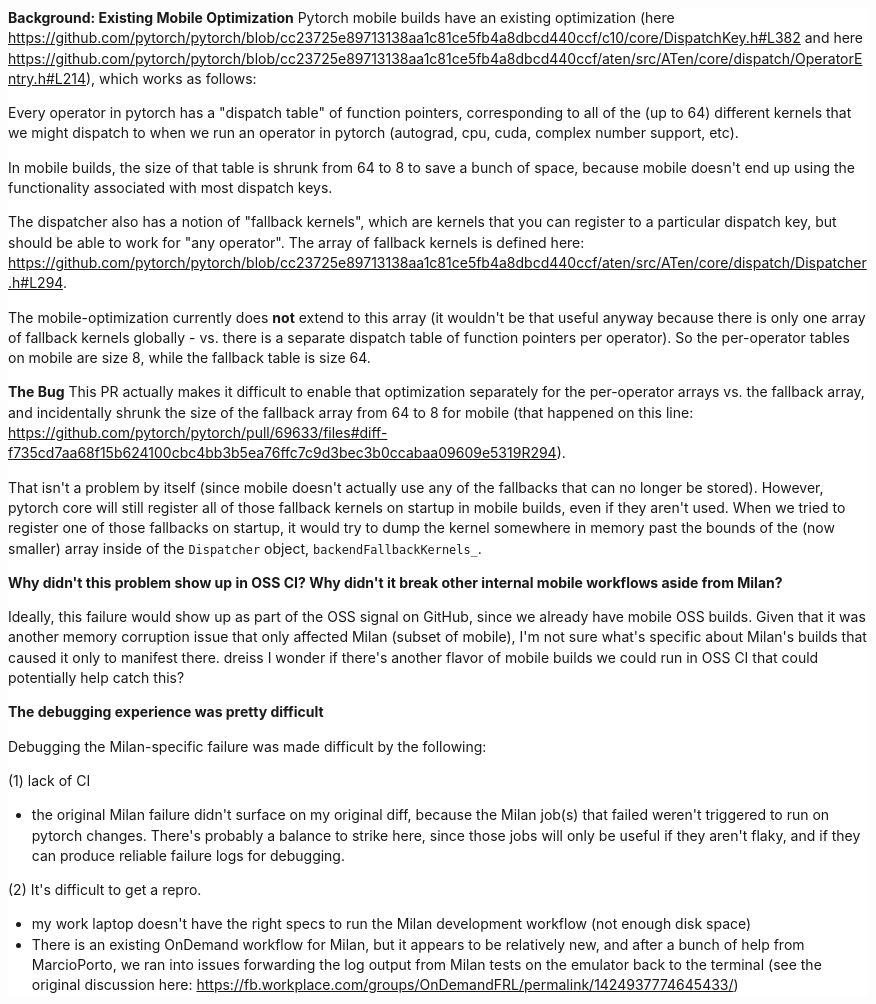 **Background: Existing Mobile Optimization**
Pytorch mobile builds have an existing optimization (here https://github.com/pytorch/pytorch/blob/cc23725e89713138aa1c81ce5fb4a8dbcd440ccf/c10/core/DispatchKey.h#L382 and here https://github.com/pytorch/pytorch/blob/cc23725e89713138aa1c81ce5fb4a8dbcd440ccf/aten/src/ATen/core/dispatch/OperatorEntry.h#L214), which works as follows:

Every operator in pytorch has a "dispatch table" of function pointers, corresponding to all of the (up to 64) different kernels that we might dispatch to when we run an operator in pytorch (autograd, cpu, cuda, complex number support, etc).

In mobile builds, the size of that table is shrunk from 64 to 8 to save a bunch of space, because mobile doesn't end up using the functionality associated with most dispatch keys.

The dispatcher also has a notion of "fallback kernels", which are kernels that you can register to a particular dispatch key, but should be able to work for "any operator". The array of fallback kernels is defined here: https://github.com/pytorch/pytorch/blob/cc23725e89713138aa1c81ce5fb4a8dbcd440ccf/aten/src/ATen/core/dispatch/Dispatcher.h#L294.

The mobile-optimization currently does **not** extend to this array (it wouldn't be that useful anyway because there is only one array of fallback kernels globally - vs. there is a separate dispatch table of function pointers per operator). So the per-operator tables on mobile are size 8, while the fallback table is size 64.

**The Bug**
This PR actually makes it difficult to enable that optimization separately for the per-operator arrays vs. the fallback array, and incidentally shrunk the size of the fallback array from 64 to 8 for mobile (that happened on this line: https://github.com/pytorch/pytorch/pull/69633/files#diff-f735cd7aa68f15b624100cbc4bb3b5ea76ffc7c9d3bec3b0ccabaa09609e5319R294).

That isn't a problem by itself (since mobile doesn't actually use any of the fallbacks that can no longer be stored). However, pytorch core will still register all of those fallback kernels on startup in mobile builds, even if they aren't used. When we tried to register one of those fallbacks on startup, it would try to dump the kernel somewhere in memory past the bounds of the (now smaller) array inside of the `Dispatcher` object, `backendFallbackKernels_`.

**Why didn't this problem show up in OSS CI? Why didn't it break other internal mobile workflows aside from Milan?**

Ideally, this failure would show up as part of the OSS signal on GitHub, since we already have mobile OSS builds. Given that it was another memory corruption issue that only affected Milan (subset of mobile), I'm not sure what's specific about Milan's builds that caused it only to manifest there. dreiss I wonder if there's another flavor of mobile builds we could run in OSS CI that could potentially help catch this?

**The debugging experience was pretty difficult**

Debugging the Milan-specific failure was made difficult by the following:

(1) lack of CI
- the original Milan failure didn't surface on my original diff, because the Milan job(s) that failed weren't triggered to run on pytorch changes. There's probably a balance to strike here, since those jobs will only be useful if they aren't flaky, and if they can produce reliable failure logs for debugging.

(2) It's difficult to get a repro.
- my work laptop doesn't have the right specs to run the Milan development workflow (not enough disk space)
- There is an existing OnDemand workflow for Milan, but it appears to be relatively new, and after a bunch of help from MarcioPorto, we ran into issues forwarding the log output from Milan tests on the emulator back to the terminal (see the original discussion here: https://fb.workplace.com/groups/OnDemandFRL/permalink/1424937774645433/)
